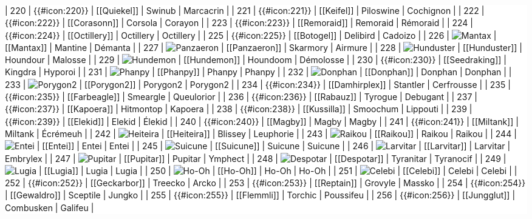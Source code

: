 | 220 | {{#icon:220}}   | [[Quiekel]]      | Swinub       | Marcacrin     |
| 221 | {{#icon:221}}   | [[Keifel]]       | Piloswine    | Cochignon     |
| 222 | {{#icon:222}}   | [[Corasonn]]     | Corsola      | Corayon       |
| 223 | {{#icon:223}}   | [[Remoraid]]     | Remoraid     | Rémoraid      |
| 224 | {{#icon:224}}   | [[Octillery]]    | Octillery    | Octillery     |
| 225 | {{#icon:225}}   | [[Botogel]]      | Delibird     | Cadoizo       |
| 226 | ![Mantax](../pokemonimages/Pokémon-Icon_226.png)   | [[Mantax]]       | Mantine      | Démanta       |
| 227 | ![Panzaeron](../pokemonimages/Pokémon-Icon_227.png)   | [[Panzaeron]]    | Skarmory     | Airmure       |
| 228 | ![Hunduster](../pokemonimages/Pokémon-Icon_228.png)   | [[Hunduster]]    | Houndour     | Malosse       |
| 229 | ![Hundemon](../pokemonimages/Pokémon-Icon_229.png)   | [[Hundemon]]     | Houndoom     | Démolosse     |
| 230 | {{#icon:230}}   | [[Seedraking]]   | Kingdra      | Hyporoi       |
| 231 | ![Phanpy](../pokemonimages/Pokémon-Icon_231.png)   | [[Phanpy]]       | Phanpy       | Phanpy        |
| 232 | ![Donphan](../pokemonimages/Pokémon-Icon_232.png)   | [[Donphan]]      | Donphan      | Donphan       |
| 233 | ![Porygon2](../pokemonimages/Pokémon-Icon_233.png)   | [[Porygon2]]     | Porygon2     | Porygon2      |
| 234 | {{#icon:234}}   | [[Damhirplex]]   | Stantler     | Cerfrousse    |
| 235 | {{#icon:235}}   | [[Farbeagle]]    | Smeargle     | Queulorior    |
| 236 | {{#icon:236}}   | [[Rabauz]]       | Tyrogue      | Debugant      |
| 237 | {{#icon:237}}   | [[Kapoera]]      | Hitmontop    | Kapoera       |
| 238 | {{#icon:238}}   | [[Kussilla]]     | Smoochum     | Lippouti      |
| 239 | {{#icon:239}}   | [[Elekid]]       | Elekid       | Élekid        |
| 240 | {{#icon:240}}   | [[Magby]]        | Magby        | Magby         |
| 241 | {{#icon:241}}   | [[Miltank]]      | Miltank      | Écrémeuh      |
| 242 | ![Heiteira](../pokemonimages/Pokémon-Icon_242.png)   | [[Heiteira]]     | Blissey      | Leuphorie     |
| 243 | ![Raikou](../pokemonimages/Pokémon-Icon_243.png)   | [[Raikou]]       | Raikou       | Raikou        |
| 244 | ![Entei](../pokemonimages/Pokémon-Icon_244.png)   | [[Entei]]        | Entei        | Entei         |
| 245 | ![Suicune](../pokemonimages/Pokémon-Icon_245.png)   | [[Suicune]]      | Suicune      | Suicune       |
| 246 | ![Larvitar](../pokemonimages/Pokémon-Icon_246.png)   | [[Larvitar]]     | Larvitar     | Embrylex      |
| 247 | ![Pupitar](../pokemonimages/Pokémon-Icon_247.png)   | [[Pupitar]]      | Pupitar      | Ymphect       |
| 248 | ![Despotar](../pokemonimages/Pokémon-Icon_248.png)   | [[Despotar]]     | Tyranitar    | Tyranocif     |
| 249 | ![Lugia](../pokemonimages/Pokémon-Icon_249.png)   | [[Lugia]]        | Lugia        | Lugia         |
| 250 | ![Ho-Oh](../pokemonimages/Pokémon-Icon_250.png)   | [[Ho-Oh]]        | Ho-Oh        | Ho-Oh         |
| 251 | ![Celebi](../pokemonimages/Pokémon-Icon_251.png)   | [[Celebi]]       | Celebi       | Celebi        |
| 252 | {{#icon:252}}   | [[Geckarbor]]    | Treecko      | Arcko         |
| 253 | {{#icon:253}}   | [[Reptain]]      | Grovyle      | Massko        |
| 254 | {{#icon:254}}   | [[Gewaldro]]     | Sceptile     | Jungko        |
| 255 | {{#icon:255}}   | [[Flemmli]]      | Torchic      | Poussifeu     |
| 256 | {{#icon:256}}   | [[Jungglut]]     | Combusken    | Galifeu       |